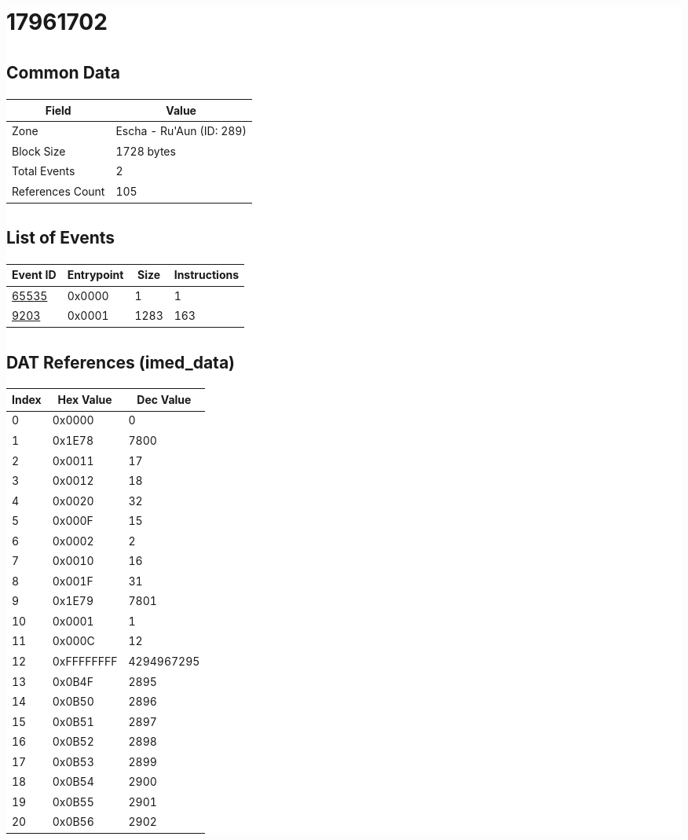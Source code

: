 # 17961702

## Common Data

| Field            | Value                    |
|------------------|--------------------------|
| Zone             | Escha - Ru'Aun (ID: 289) |
| Block Size       | 1728 bytes               |
| Total Events     | 2                        |
| References Count | 105                      |

## List of Events

| Event ID              | Entrypoint   |   Size |   Instructions |
|-----------------------|--------------|--------|----------------|
| [65535](#event-65535) | 0x0000       |      1 |              1 |
| [9203](#event-9203)   | 0x0001       |   1283 |            163 |

## DAT References (imed_data)

|   Index | Hex Value   |   Dec Value |
|---------|-------------|-------------|
|       0 | 0x0000      |           0 |
|       1 | 0x1E78      |        7800 |
|       2 | 0x0011      |          17 |
|       3 | 0x0012      |          18 |
|       4 | 0x0020      |          32 |
|       5 | 0x000F      |          15 |
|       6 | 0x0002      |           2 |
|       7 | 0x0010      |          16 |
|       8 | 0x001F      |          31 |
|       9 | 0x1E79      |        7801 |
|      10 | 0x0001      |           1 |
|      11 | 0x000C      |          12 |
|      12 | 0xFFFFFFFF  |  4294967295 |
|      13 | 0x0B4F      |        2895 |
|      14 | 0x0B50      |        2896 |
|      15 | 0x0B51      |        2897 |
|      16 | 0x0B52      |        2898 |
|      17 | 0x0B53      |        2899 |
|      18 | 0x0B54      |        2900 |
|      19 | 0x0B55      |        2901 |
|      20 | 0x0B56      |        2902 |